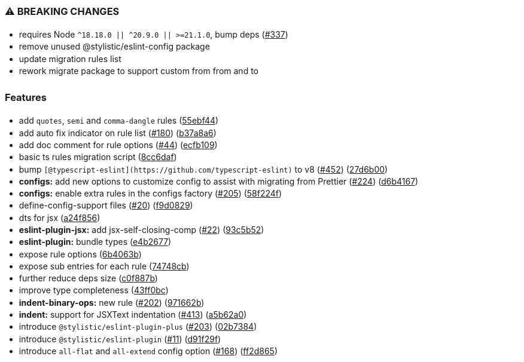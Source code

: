 ### ⚠ BREAKING CHANGES

* requires Node `^18.18.0 || ^20.9.0 || >=21.1.0`, bump deps ([#337](https://github.com/eslint-stylistic/eslint-stylistic/issues/337))
* remove unused @stylistic/eslint-config package
* update migration rules list
* rework migrate package to support custom from from and to

### Features

* add `quotes`, `semi` and `comma-dangle` rules ([55ebf44](https://github.com/eslint-stylistic/eslint-stylistic/commit/55ebf443b12e424e47644c375c0115ed27490f65))
* add auto fix indicator on rule list ([#180](https://github.com/eslint-stylistic/eslint-stylistic/issues/180)) ([b37a8a6](https://github.com/eslint-stylistic/eslint-stylistic/commit/b37a8a652435128fa8a278ab8f0273fe3a703044))
* add doc comment for rule options ([#44](https://github.com/eslint-stylistic/eslint-stylistic/issues/44)) ([ecfb109](https://github.com/eslint-stylistic/eslint-stylistic/commit/ecfb1093d1395301df1dd9c31b1434dc854edec2))
* basic ts rules migration script ([8cc6daf](https://github.com/eslint-stylistic/eslint-stylistic/commit/8cc6daff985c979a9976c3cb3dce0185cd7dabad))
* bump `[@typescript-eslint](https://github.com/typescript-eslint)` to v8 ([#452](https://github.com/eslint-stylistic/eslint-stylistic/issues/452)) ([27d6b00](https://github.com/eslint-stylistic/eslint-stylistic/commit/27d6b0012801e472a26095708839b37d1e2b4a61))
* **configs:** add new options to customize config to assist with migrating from Prettier ([#224](https://github.com/eslint-stylistic/eslint-stylistic/issues/224)) ([d6b4167](https://github.com/eslint-stylistic/eslint-stylistic/commit/d6b4167f67823e9bbd23cc03face209d887de252))
* **configs:** enable extra rules in the configs factory ([#205](https://github.com/eslint-stylistic/eslint-stylistic/issues/205)) ([58f224f](https://github.com/eslint-stylistic/eslint-stylistic/commit/58f224fc4b02443f774625fc41625ea1db7b0193))
* define-config-support files ([#20](https://github.com/eslint-stylistic/eslint-stylistic/issues/20)) ([f9d0829](https://github.com/eslint-stylistic/eslint-stylistic/commit/f9d08299f28d2e4861dd15e9dcf1d5485118c522))
* dts for jsx ([a24f856](https://github.com/eslint-stylistic/eslint-stylistic/commit/a24f8566345a5ecf4d4504c95f07587099b6d19d))
* **eslint-plugin-jsx:** add jsx-self-closing-comp ([#22](https://github.com/eslint-stylistic/eslint-stylistic/issues/22)) ([93c5b52](https://github.com/eslint-stylistic/eslint-stylistic/commit/93c5b521b16f7777449cd4c6bfe18e78075c4c0d))
* **eslint-plugin:** bundle types ([e4b2677](https://github.com/eslint-stylistic/eslint-stylistic/commit/e4b26779578d05c5b668e45cc4ad53c55419239e))
* expose rule options ([6b4063b](https://github.com/eslint-stylistic/eslint-stylistic/commit/6b4063bffc45fd4d63e2f97a4dd1279df7b84eec))
* expose sub entries for each rule ([74748cb](https://github.com/eslint-stylistic/eslint-stylistic/commit/74748cbebb76f43d78da3b8180075d9ab79a77f3))
* further reduce deps size ([c0f887b](https://github.com/eslint-stylistic/eslint-stylistic/commit/c0f887b3f87066d810631d8d8b6bf34ba1b47c9a))
* improve type completeness ([43ff0bc](https://github.com/eslint-stylistic/eslint-stylistic/commit/43ff0bcb2fd72ed7d89a1642628b6d0c2d120823))
* **indent-binary-ops:** new rule ([#202](https://github.com/eslint-stylistic/eslint-stylistic/issues/202)) ([971662b](https://github.com/eslint-stylistic/eslint-stylistic/commit/971662b328d2492522887d7386f073072cb004dc))
* **indent:** support for JSXText indentation ([#413](https://github.com/eslint-stylistic/eslint-stylistic/issues/413)) ([a5b62a0](https://github.com/eslint-stylistic/eslint-stylistic/commit/a5b62a04d3b25d6144a5935f0ed9370487f26409))
* introduce `@stylistic/eslint-plugin-plus` ([#203](https://github.com/eslint-stylistic/eslint-stylistic/issues/203)) ([02b7384](https://github.com/eslint-stylistic/eslint-stylistic/commit/02b73849f4f4520d20c006181a1c13f93cfdc5c3))
* introduce `@stylistic/eslint-plugin` ([#11](https://github.com/eslint-stylistic/eslint-stylistic/issues/11)) ([d91f29f](https://github.com/eslint-stylistic/eslint-stylistic/commit/d91f29fb8232a1c32354ceb982c917d787c5b1d5))
* introduce `all-flat` and `all-extend` config option ([#168](https://github.com/eslint-stylistic/eslint-stylistic/issues/168)) ([ff2d865](https://github.com/eslint-stylistic/eslint-stylistic/commit/ff2d86599b491847bfa31aa5986b29eae389f0b7))